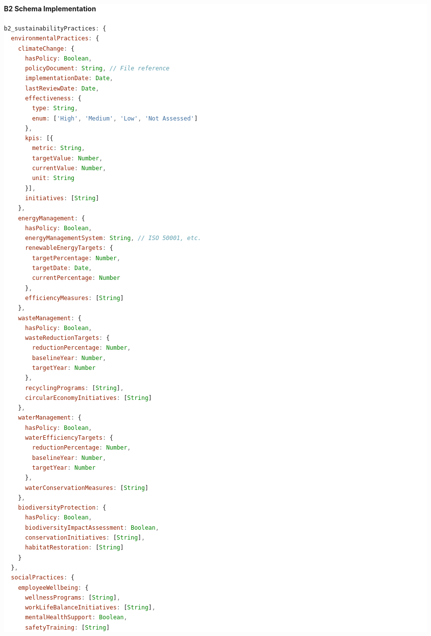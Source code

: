 #### B2 Schema Implementation
```javascript
b2_sustainabilityPractices: {
  environmentalPractices: {
    climateChange: {
      hasPolicy: Boolean,
      policyDocument: String, // File reference
      implementationDate: Date,
      lastReviewDate: Date,
      effectiveness: { 
        type: String, 
        enum: ['High', 'Medium', 'Low', 'Not Assessed'] 
      },
      kpis: [{
        metric: String,
        targetValue: Number,
        currentValue: Number,
        unit: String
      }],
      initiatives: [String]
    },
    energyManagement: {
      hasPolicy: Boolean,
      energyManagementSystem: String, // ISO 50001, etc.
      renewableEnergyTargets: {
        targetPercentage: Number,
        targetDate: Date,
        currentPercentage: Number
      },
      efficiencyMeasures: [String]
    },
    wasteManagement: {
      hasPolicy: Boolean,
      wasteReductionTargets: {
        reductionPercentage: Number,
        baselineYear: Number,
        targetYear: Number
      },
      recyclingPrograms: [String],
      circularEconomyInitiatives: [String]
    },
    waterManagement: {
      hasPolicy: Boolean,
      waterEfficiencyTargets: {
        reductionPercentage: Number,
        baselineYear: Number,
        targetYear: Number
      },
      waterConservationMeasures: [String]
    },
    biodiversityProtection: {
      hasPolicy: Boolean,
      biodiversityImpactAssessment: Boolean,
      conservationInitiatives: [String],
      habitatRestoration: [String]
    }
  },
  socialPractices: {
    employeeWellbeing: {
      wellnessPrograms: [String],
      workLifeBalanceInitiatives: [String],
      mentalHealthSupport: Boolean,
      safetyTraining: [String]
```